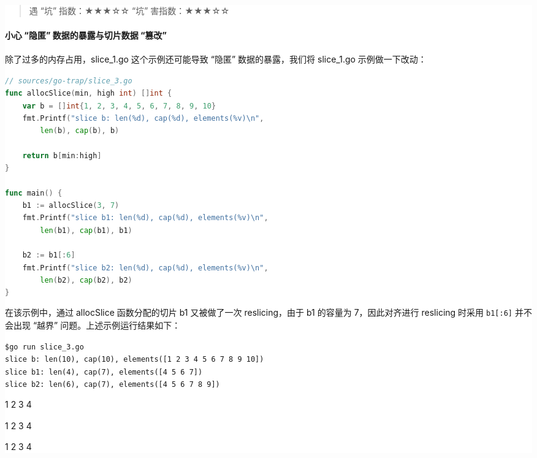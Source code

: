 > 遇 “坑” 指数：★★★☆☆
> “坑” 害指数：★★★☆☆

#### 小心 “隐匿” 数据的暴露与切片数据 “篡改”

除了过多的内存占用，slice_1.go 这个示例还可能导致 “隐匿” 数据的暴露，我们将 slice_1.go 示例做一下改动：

```go
// sources/go-trap/slice_3.go
func allocSlice(min, high int) []int {
	var b = []int{1, 2, 3, 4, 5, 6, 7, 8, 9, 10}
	fmt.Printf("slice b: len(%d), cap(%d), elements(%v)\n",
		len(b), cap(b), b)

	return b[min:high]
}

func main() {
	b1 := allocSlice(3, 7)
	fmt.Printf("slice b1: len(%d), cap(%d), elements(%v)\n",
		len(b1), cap(b1), b1)

	b2 := b1[:6]
	fmt.Printf("slice b2: len(%d), cap(%d), elements(%v)\n",
		len(b2), cap(b2), b2)
} 
```

在该示例中，通过 allocSlice 函数分配的切片 b1 又被做了一次 reslicing，由于 b1 的容量为 7，因此对齐进行 reslicing 时采用 `b1[:6]` 并不会出现 “越界” 问题。上述示例运行结果如下：

```
$go run slice_3.go
slice b: len(10), cap(10), elements([1 2 3 4 5 6 7 8 9 10])
slice b1: len(4), cap(7), elements([4 5 6 7])
slice b2: len(6), cap(7), elements([4 5 6 7 8 9]) 
```

1
2
3
4



1
2
3
4



1
2
3
4

